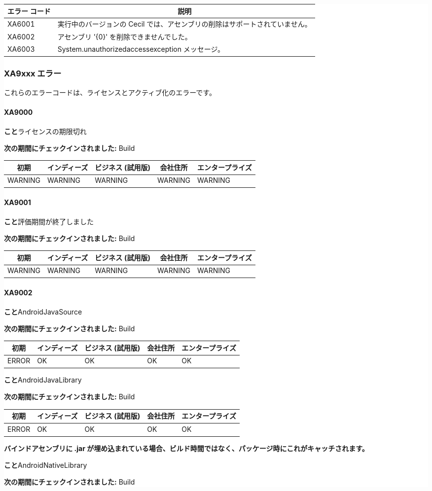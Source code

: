 |エラー コード|説明|
|--- |--- |
|XA6001|実行中のバージョンの Cecil では、アセンブリの削除はサポートされていません。|
|XA6002|アセンブリ '{0}' を削除できませんでした。|
|XA6003|System.unauthorizedaccessexception メッセージ。|

### <a name="xa9xxx-errors"></a>XA9xxx エラー

これらのエラーコードは、ライセンスとアクティブ化のエラーです。

#### <a name="xa9000"></a>XA9000

 **こと**ライセンスの期限切れ

 **次の期間にチェックインされました:** Build

|初期|インディーズ|ビジネス (試用版)|会社住所|エンタープライズ|
|--- |--- |--- |--- |--- |
|WARNING|WARNING|WARNING|WARNING|WARNING|

#### <a name="xa9001"></a>XA9001

 **こと**評価期間が終了しました

 **次の期間にチェックインされました:** Build

|初期|インディーズ|ビジネス (試用版)|会社住所|エンタープライズ|
|--- |--- |--- |--- |--- |
|WARNING|WARNING|WARNING|WARNING|WARNING|

#### <a name="xa9002"></a>XA9002

 **こと**AndroidJavaSource

 **次の期間にチェックインされました:** Build

|初期|インディーズ|ビジネス (試用版)|会社住所|エンタープライズ|
|--- |--- |--- |--- |--- |
|ERROR|OK|OK|OK|OK|

 **こと**AndroidJavaLibrary

 **次の期間にチェックインされました:** Build

|初期|インディーズ|ビジネス (試用版)|会社住所|エンタープライズ|
|--- |--- |--- |--- |--- |
|ERROR|OK|OK|OK|OK|

 **バインドアセンブリに .jar が埋め込まれている場合、ビルド時間ではなく、パッケージ時にこれがキャッチされます。**

 **こと**AndroidNativeLibrary

 **次の期間にチェックインされました:** Build
